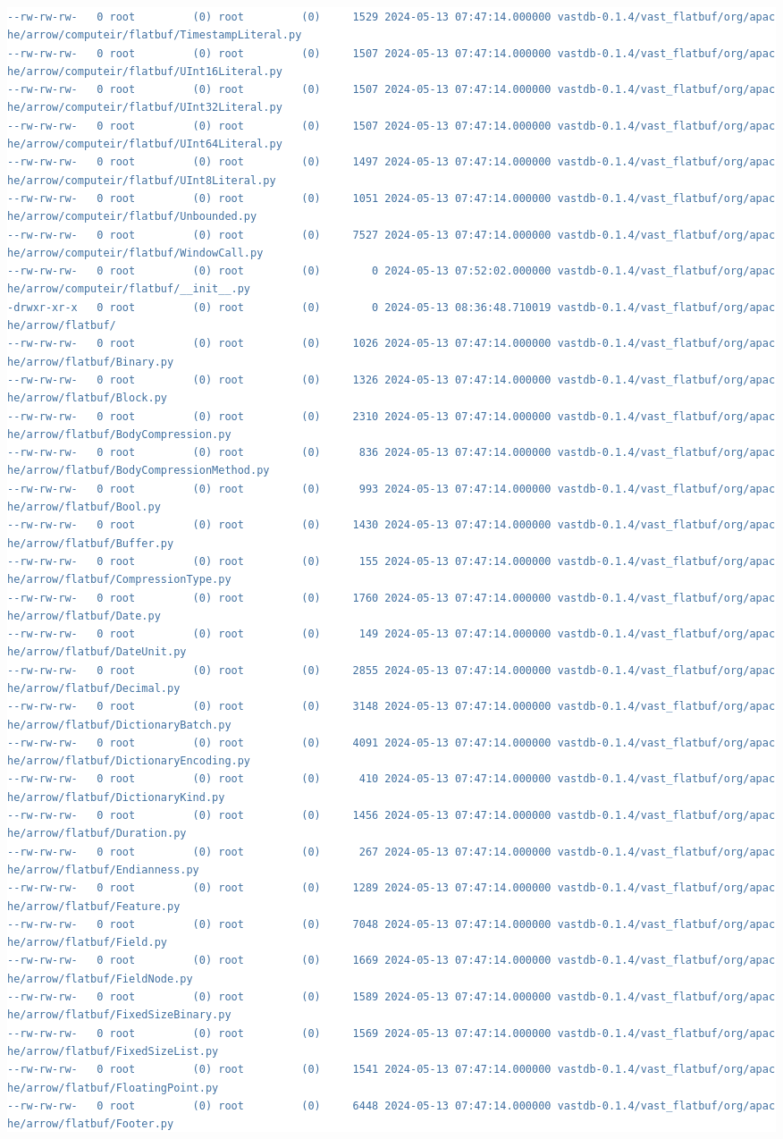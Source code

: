 ```diff
--rw-rw-rw-   0 root         (0) root         (0)     1529 2024-05-13 07:47:14.000000 vastdb-0.1.4/vast_flatbuf/org/apache/arrow/computeir/flatbuf/TimestampLiteral.py
--rw-rw-rw-   0 root         (0) root         (0)     1507 2024-05-13 07:47:14.000000 vastdb-0.1.4/vast_flatbuf/org/apache/arrow/computeir/flatbuf/UInt16Literal.py
--rw-rw-rw-   0 root         (0) root         (0)     1507 2024-05-13 07:47:14.000000 vastdb-0.1.4/vast_flatbuf/org/apache/arrow/computeir/flatbuf/UInt32Literal.py
--rw-rw-rw-   0 root         (0) root         (0)     1507 2024-05-13 07:47:14.000000 vastdb-0.1.4/vast_flatbuf/org/apache/arrow/computeir/flatbuf/UInt64Literal.py
--rw-rw-rw-   0 root         (0) root         (0)     1497 2024-05-13 07:47:14.000000 vastdb-0.1.4/vast_flatbuf/org/apache/arrow/computeir/flatbuf/UInt8Literal.py
--rw-rw-rw-   0 root         (0) root         (0)     1051 2024-05-13 07:47:14.000000 vastdb-0.1.4/vast_flatbuf/org/apache/arrow/computeir/flatbuf/Unbounded.py
--rw-rw-rw-   0 root         (0) root         (0)     7527 2024-05-13 07:47:14.000000 vastdb-0.1.4/vast_flatbuf/org/apache/arrow/computeir/flatbuf/WindowCall.py
--rw-rw-rw-   0 root         (0) root         (0)        0 2024-05-13 07:52:02.000000 vastdb-0.1.4/vast_flatbuf/org/apache/arrow/computeir/flatbuf/__init__.py
-drwxr-xr-x   0 root         (0) root         (0)        0 2024-05-13 08:36:48.710019 vastdb-0.1.4/vast_flatbuf/org/apache/arrow/flatbuf/
--rw-rw-rw-   0 root         (0) root         (0)     1026 2024-05-13 07:47:14.000000 vastdb-0.1.4/vast_flatbuf/org/apache/arrow/flatbuf/Binary.py
--rw-rw-rw-   0 root         (0) root         (0)     1326 2024-05-13 07:47:14.000000 vastdb-0.1.4/vast_flatbuf/org/apache/arrow/flatbuf/Block.py
--rw-rw-rw-   0 root         (0) root         (0)     2310 2024-05-13 07:47:14.000000 vastdb-0.1.4/vast_flatbuf/org/apache/arrow/flatbuf/BodyCompression.py
--rw-rw-rw-   0 root         (0) root         (0)      836 2024-05-13 07:47:14.000000 vastdb-0.1.4/vast_flatbuf/org/apache/arrow/flatbuf/BodyCompressionMethod.py
--rw-rw-rw-   0 root         (0) root         (0)      993 2024-05-13 07:47:14.000000 vastdb-0.1.4/vast_flatbuf/org/apache/arrow/flatbuf/Bool.py
--rw-rw-rw-   0 root         (0) root         (0)     1430 2024-05-13 07:47:14.000000 vastdb-0.1.4/vast_flatbuf/org/apache/arrow/flatbuf/Buffer.py
--rw-rw-rw-   0 root         (0) root         (0)      155 2024-05-13 07:47:14.000000 vastdb-0.1.4/vast_flatbuf/org/apache/arrow/flatbuf/CompressionType.py
--rw-rw-rw-   0 root         (0) root         (0)     1760 2024-05-13 07:47:14.000000 vastdb-0.1.4/vast_flatbuf/org/apache/arrow/flatbuf/Date.py
--rw-rw-rw-   0 root         (0) root         (0)      149 2024-05-13 07:47:14.000000 vastdb-0.1.4/vast_flatbuf/org/apache/arrow/flatbuf/DateUnit.py
--rw-rw-rw-   0 root         (0) root         (0)     2855 2024-05-13 07:47:14.000000 vastdb-0.1.4/vast_flatbuf/org/apache/arrow/flatbuf/Decimal.py
--rw-rw-rw-   0 root         (0) root         (0)     3148 2024-05-13 07:47:14.000000 vastdb-0.1.4/vast_flatbuf/org/apache/arrow/flatbuf/DictionaryBatch.py
--rw-rw-rw-   0 root         (0) root         (0)     4091 2024-05-13 07:47:14.000000 vastdb-0.1.4/vast_flatbuf/org/apache/arrow/flatbuf/DictionaryEncoding.py
--rw-rw-rw-   0 root         (0) root         (0)      410 2024-05-13 07:47:14.000000 vastdb-0.1.4/vast_flatbuf/org/apache/arrow/flatbuf/DictionaryKind.py
--rw-rw-rw-   0 root         (0) root         (0)     1456 2024-05-13 07:47:14.000000 vastdb-0.1.4/vast_flatbuf/org/apache/arrow/flatbuf/Duration.py
--rw-rw-rw-   0 root         (0) root         (0)      267 2024-05-13 07:47:14.000000 vastdb-0.1.4/vast_flatbuf/org/apache/arrow/flatbuf/Endianness.py
--rw-rw-rw-   0 root         (0) root         (0)     1289 2024-05-13 07:47:14.000000 vastdb-0.1.4/vast_flatbuf/org/apache/arrow/flatbuf/Feature.py
--rw-rw-rw-   0 root         (0) root         (0)     7048 2024-05-13 07:47:14.000000 vastdb-0.1.4/vast_flatbuf/org/apache/arrow/flatbuf/Field.py
--rw-rw-rw-   0 root         (0) root         (0)     1669 2024-05-13 07:47:14.000000 vastdb-0.1.4/vast_flatbuf/org/apache/arrow/flatbuf/FieldNode.py
--rw-rw-rw-   0 root         (0) root         (0)     1589 2024-05-13 07:47:14.000000 vastdb-0.1.4/vast_flatbuf/org/apache/arrow/flatbuf/FixedSizeBinary.py
--rw-rw-rw-   0 root         (0) root         (0)     1569 2024-05-13 07:47:14.000000 vastdb-0.1.4/vast_flatbuf/org/apache/arrow/flatbuf/FixedSizeList.py
--rw-rw-rw-   0 root         (0) root         (0)     1541 2024-05-13 07:47:14.000000 vastdb-0.1.4/vast_flatbuf/org/apache/arrow/flatbuf/FloatingPoint.py
--rw-rw-rw-   0 root         (0) root         (0)     6448 2024-05-13 07:47:14.000000 vastdb-0.1.4/vast_flatbuf/org/apache/arrow/flatbuf/Footer.py
```